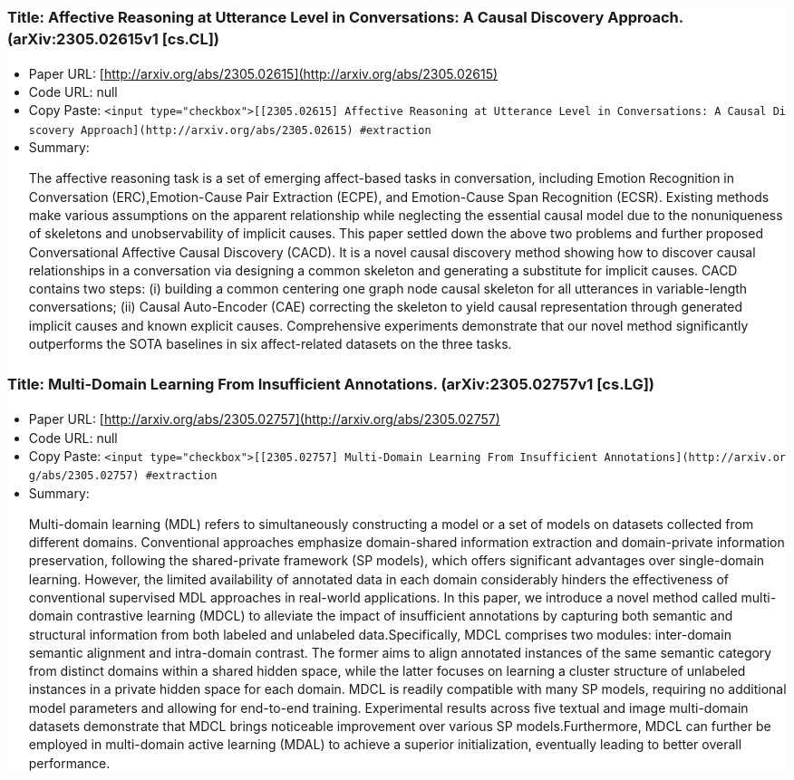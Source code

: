 ### Title: Affective Reasoning at Utterance Level in Conversations: A Causal Discovery Approach. (arXiv:2305.02615v1 [cs.CL])
* Paper URL: [http://arxiv.org/abs/2305.02615](http://arxiv.org/abs/2305.02615)
* Code URL: null
* Copy Paste: `<input type="checkbox">[[2305.02615] Affective Reasoning at Utterance Level in Conversations: A Causal Discovery Approach](http://arxiv.org/abs/2305.02615) #extraction`
* Summary: <p>The affective reasoning task is a set of emerging affect-based tasks in
conversation, including Emotion Recognition in Conversation (ERC),Emotion-Cause
Pair Extraction (ECPE), and Emotion-Cause Span Recognition (ECSR). Existing
methods make various assumptions on the apparent relationship while neglecting
the essential causal model due to the nonuniqueness of skeletons and
unobservability of implicit causes. This paper settled down the above two
problems and further proposed Conversational Affective Causal Discovery (CACD).
It is a novel causal discovery method showing how to discover causal
relationships in a conversation via designing a common skeleton and generating
a substitute for implicit causes. CACD contains two steps: (i) building a
common centering one graph node causal skeleton for all utterances in
variable-length conversations; (ii) Causal Auto-Encoder (CAE) correcting the
skeleton to yield causal representation through generated implicit causes and
known explicit causes. Comprehensive experiments demonstrate that our novel
method significantly outperforms the SOTA baselines in six affect-related
datasets on the three tasks.
</p>

### Title: Multi-Domain Learning From Insufficient Annotations. (arXiv:2305.02757v1 [cs.LG])
* Paper URL: [http://arxiv.org/abs/2305.02757](http://arxiv.org/abs/2305.02757)
* Code URL: null
* Copy Paste: `<input type="checkbox">[[2305.02757] Multi-Domain Learning From Insufficient Annotations](http://arxiv.org/abs/2305.02757) #extraction`
* Summary: <p>Multi-domain learning (MDL) refers to simultaneously constructing a model or
a set of models on datasets collected from different domains. Conventional
approaches emphasize domain-shared information extraction and domain-private
information preservation, following the shared-private framework (SP models),
which offers significant advantages over single-domain learning. However, the
limited availability of annotated data in each domain considerably hinders the
effectiveness of conventional supervised MDL approaches in real-world
applications. In this paper, we introduce a novel method called multi-domain
contrastive learning (MDCL) to alleviate the impact of insufficient annotations
by capturing both semantic and structural information from both labeled and
unlabeled data.Specifically, MDCL comprises two modules: inter-domain semantic
alignment and intra-domain contrast. The former aims to align annotated
instances of the same semantic category from distinct domains within a shared
hidden space, while the latter focuses on learning a cluster structure of
unlabeled instances in a private hidden space for each domain. MDCL is readily
compatible with many SP models, requiring no additional model parameters and
allowing for end-to-end training. Experimental results across five textual and
image multi-domain datasets demonstrate that MDCL brings noticeable improvement
over various SP models.Furthermore, MDCL can further be employed in
multi-domain active learning (MDAL) to achieve a superior initialization,
eventually leading to better overall performance.
</p>
